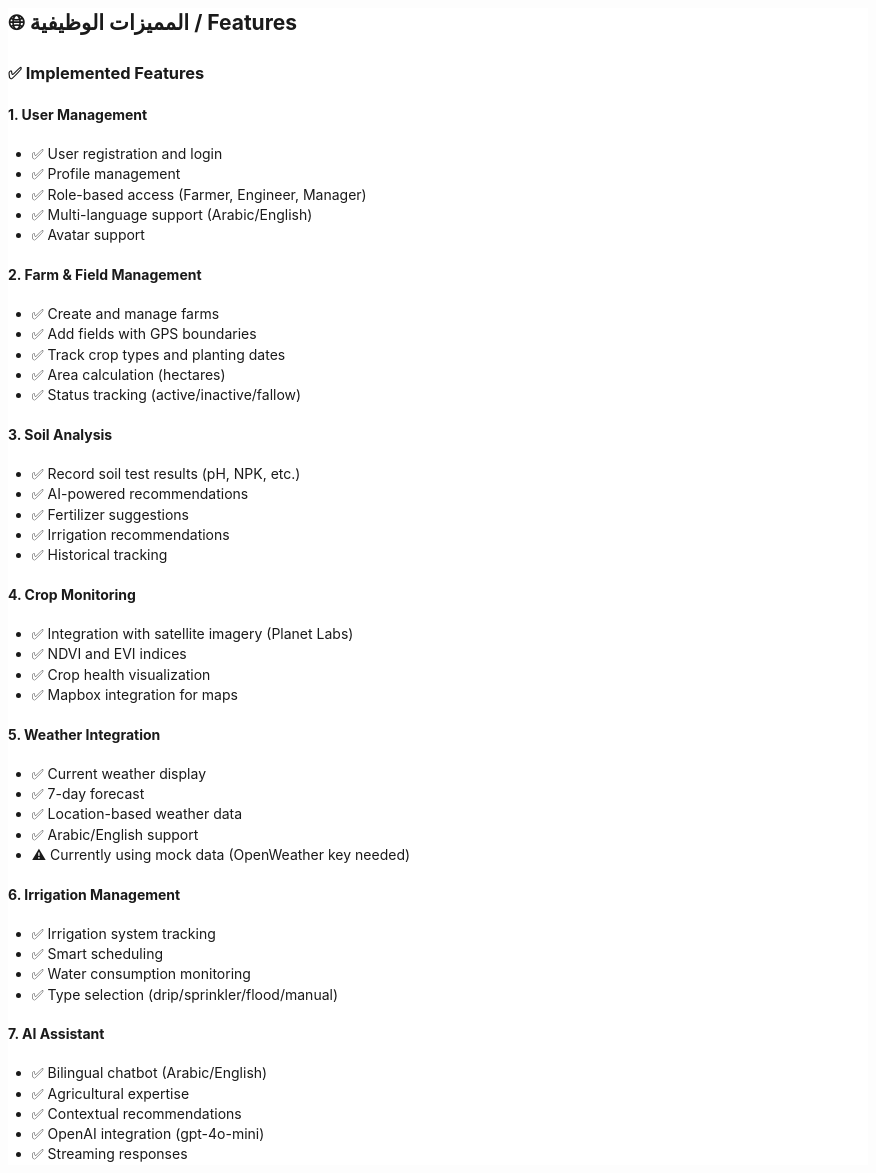 
## 🌐 المميزات الوظيفية / Features

### ✅ Implemented Features

#### 1. **User Management**
- ✅ User registration and login
- ✅ Profile management
- ✅ Role-based access (Farmer, Engineer, Manager)
- ✅ Multi-language support (Arabic/English)
- ✅ Avatar support

#### 2. **Farm & Field Management**
- ✅ Create and manage farms
- ✅ Add fields with GPS boundaries
- ✅ Track crop types and planting dates
- ✅ Area calculation (hectares)
- ✅ Status tracking (active/inactive/fallow)

#### 3. **Soil Analysis**
- ✅ Record soil test results (pH, NPK, etc.)
- ✅ AI-powered recommendations
- ✅ Fertilizer suggestions
- ✅ Irrigation recommendations
- ✅ Historical tracking

#### 4. **Crop Monitoring**
- ✅ Integration with satellite imagery (Planet Labs)
- ✅ NDVI and EVI indices
- ✅ Crop health visualization
- ✅ Mapbox integration for maps

#### 5. **Weather Integration**
- ✅ Current weather display
- ✅ 7-day forecast
- ✅ Location-based weather data
- ✅ Arabic/English support
- ⚠️ Currently using mock data (OpenWeather key needed)

#### 6. **Irrigation Management**
- ✅ Irrigation system tracking
- ✅ Smart scheduling
- ✅ Water consumption monitoring
- ✅ Type selection (drip/sprinkler/flood/manual)

#### 7. **AI Assistant**
- ✅ Bilingual chatbot (Arabic/English)
- ✅ Agricultural expertise
- ✅ Contextual recommendations
- ✅ OpenAI integration (gpt-4o-mini)
- ✅ Streaming responses

